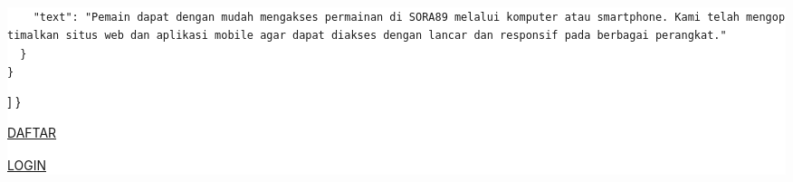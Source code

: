        "text": "Pemain dapat dengan mudah mengakses permainan di SORA89 melalui komputer atau smartphone. Kami telah mengoptimalkan situs web dan aplikasi mobile agar dapat diakses dengan lancar dan responsif pada berbagai perangkat."
      }
    }
  ]
}
</script>
</head>

<body>
    <div class="navbar">
        <div class="container">
            <div class="row">
                <div class="col-md-12">
                    <div class="logomobi acenter">
                        <span itemscope="itemscope" itemtype="http://schema.org/Brand"><a itemprop="url"
                                href="#" title="sora89">
                                <a href="#" title="sora89"><amp-img
                                        src="https://pub-c792bb6884b944778a7625d31e373922.r2.dev/2.png" alt="sora89" width="244"
                                        height="78" /></strong></a>
                                <meta itemprop="name" content="sora89"></strong>
                            </a></span>
                    </div>
                </div>
            </div>
        </div>
    </div>
    <div class="clear"></div>
    <div class="content">
        <div class="container">
            <div class="row mtop">
                <div class="col-md-12">
                    <div class="logo acenter">
                        <span itemscope="itemscope" itemtype="http://schema.org/Brand"><a itemprop="url"
                                href="#" title="sora89">
                                <a href="#" title="sora89"><amp-img
                                        style="width: 30%;margin: auto;" src="https://pub-c792bb6884b944778a7625d31e373922.r2.dev/2.png"
                                        alt="sora89" width="244" height="78" layout="responsive" /></strong></a>
                                <meta itemprop="name" content="sora89"></strong>
                            </a></span>
                    </div>
                </div>
                <div class="col-md-12">
                    <div class="row logform">
                        <div class="col-md-12" style="margin-bottom: 15px;">
                            <a href="https://tautin.id/Sora89" target="_blank" rel="nofollow noreferrer"><span
                                    class="tron-regis">DAFTAR</span></strong></a>
                        </div>
                        <div class="col-md-12" style="margin-bottom: 15px;">
                            <a href="https://tautin.id/Sora89" target="_blank" rel="nofollow noreferrer"><span
                                    class="tron-regis">LOGIN</span></strong></a>
                        </div>
